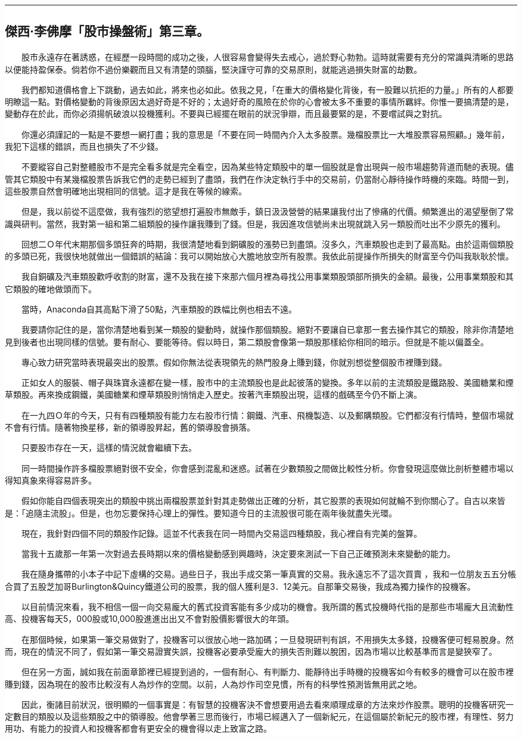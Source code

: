------

## **傑西‧李佛摩「股市操盤術」第三章。**

　　股市永遠存在著誘惑，在經歷一段時間的成功之後，人很容易會變得失去戒心，過於野心勃勃。這時就需要有充分的常識與清晰的思路以便能持盈保泰。倘若你不過份樂觀而且又有清楚的頭腦，堅決謹守可靠的交易原則，就能逃過損失財富的劫數。

　　我們都知道價格會上下跳動，過去如此，將來也必如此。依我之見，「在重大的價格變化背後，有一股難以抗拒的力量。」所有的人都要明瞭這一點。對價格變動的背後原因太過好奇是不好的；太過好奇的風險在於你的心會被太多不重要的事情所羈絆。你惟一要搞清楚的是，變動存在於此，而你必須揚帆破浪以投機獲利。不要與已經擺在眼前的狀況爭辯，而且最要緊的是，不要嚐試與之對抗。

　　你還必須謹記的一點是不要想一網打盡；我的意思是「不要在同一時間內介入太多股票。幾檔股票比一大堆股票容易照顧。」幾年前，我犯下這樣的錯誤，而且也損失了不少錢。

　　不要縱容自己對整體股市不是完全看多就是完全看空，因為某些特定類股中的單一個股就是會出現與一般市場趨勢背道而馳的表現。儘管其它類股中有某幾檔股票告訴我它們的走勢已經到了盡頭，我們在作決定執行手中的交易前，仍當耐心靜待操作時機的來臨。時間一到，這些股票自然會明確地出現相同的信號。這才是我在等候的線索。

　　但是，我以前從不這麼做，我有強烈的慾望想打遍股市無敵手，鎮日汲汲營營的結果讓我付出了慘痛的代價。頻繁進出的渴望壓倒了常識與研判。當然，我對第一組和第二組類股的操作讓我賺到了錢。但是，我因進攻信號尚未出現就跳入另一類股而吐出不少原先的獲利。

　　回想二Ｏ年代末期那個多頭狂奔的時期，我很清楚地看到銅礦股的漲勢已到盡頭。沒多久，汽車類股也走到了最高點。由於這兩個類股的多頭已死，我很快地就做出一個錯誤的結論：我可以開始放心大膽地放空所有股票。我依此前提操作所損失的財富至今仍叫我耿耿於懷。

　　我自銅礦及汽車類股歡呼收割的財富，還不及我在接下來那六個月裡為尋找公用事業類股頭部所損失的金額。最後，公用事業類股和其它類股的確地做頭而下。

　　當時，Anaconda自其高點下滑了50點，汽車類股的跌幅比例也相去不遠。

　　我要請你記住的是，當你清楚地看到某一類股的變動時，就操作那個類股。絕對不要讓自已拿那一套去操作其它的類股，除非你清楚地見到後者也出現同樣的信號。要有耐心、要能等待。假以時日，第二類股會像第一類股那樣給你相同的暗示。但就是不能以偏蓋全。

　　專心致力研究當時表現最突出的股票。假如你無法從表現領先的熱門股身上賺到錢，你就別想從整個股市裡賺到錢。

　　正如女人的服裝、帽子與珠寶永遠都在變一樣，股市中的主流類股也是此起彼落的變換。多年以前的主流類股是鐵路股、美國糖業和煙草類股。再來換成鋼鐵，美國糖業和煙草類股則悄悄走入歷史。按著汽車類股出現，這樣的戲碼至今仍不斷上演。

　　在一九四Ｏ年的今天，只有有四種類股有能力左右股市行情：鋼鐵、汽車、飛機製造、以及郵購類股。它們都沒有行情時，整個市場就不會有行情。隨著物換星移，新的領導股昇起，舊的領導股會損落。

　　只要股市存在一天，這樣的情況就會繼續下去。

　　同一時間操作許多檔股票絕對很不安全，你會感到混亂和迷惑。試著在少數類股之間做比較性分析。你會發現這麼做比剖析整體市場以得知真象來得容易許多。

　　假如你能自四個表現突出的類股中挑出兩檔股票並針對其走勢做出正確的分析，其它股票的表現如何就輪不到你關心了。自古以來皆是：「追隨主流股」。但是，也勿忘要保持心理上的彈性。要知道今日的主流股很可能在兩年後就盡失光環。

　　現在，我針對四個不同的類股作記錄。這並不代表我在同一時間內交易這四種類股，我心裡自有完美的盤算。

　　當我十五歲那一年第一次對過去長時期以來的價格變動感到興趣時，決定要來測試一下自己正確預測未來變動的能力。

　　我在隨身攜帶的小本子中記下虛構的交易。過些日子，我出手成交第一筆真實的交易。我永遠忘不了這次買賣 ，我和一位朋友五五分帳合買了五股芝加哥Burlington&Quincy鐵道公司的股票，我的個人獲利是3．12美元。自那筆交易後，我成為獨力操作的投機客。

　　以目前情況來看，我不相信一個一向交易龐大的舊式投資客能有多少成功的機會。我所謂的舊式投機時代指的是那些市場龐大且流動性高、投機客每天5，000股或10,000股進進出出又不會對股價影響很大的年頭。

　　在那個時候，如果第一筆交易做對了，投機客可以很放心地一路加碼；一旦發現研判有誤，不用損失太多錢，投機客便可輕易脫身。然而，現在的情況不同了，假如第一筆交易證實失誤，投機客必要承受龐大的損失否則難以脫困，因為市場以比較基準而言是變狹窄了。

　　但在另一方面，誠如我在前面章節裡已經提到過的，一個有耐心、有判斷力、能靜待出手時機的投機客如今有較多的機會可以在股市裡賺到錢，因為現在的股市比較沒有人為炒作的空間。以前，人為炒作司空見慣，所有的科學性預測皆無用武之地。

　　因此，衡諸目前狀況，很明顯的一個事實是：有智慧的投機客決不會想要用過去看來順理成章的方法來炒作股票。聰明的投機客研究一定數目的類股以及這些類股之中的領導股。他會學著三思而後行，市場已經邁入了一個新紀元，在這個屬於新紀元的股市裡，有理性、努力用功、有能力的投資人和投機客都會有更安全的機會得以走上致富之路。

 